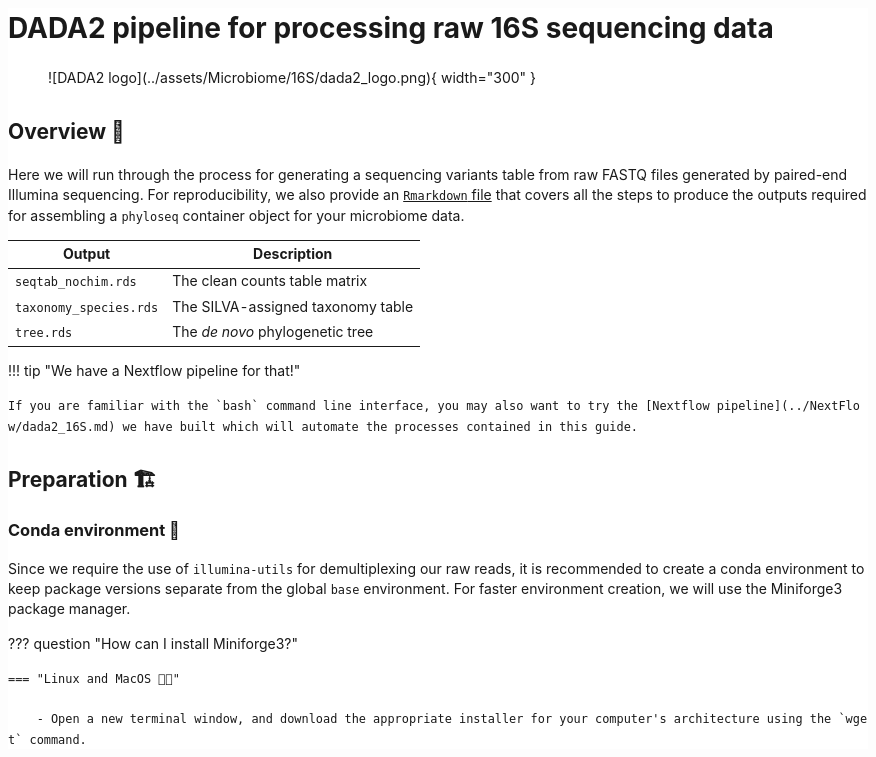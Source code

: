 # DADA2 pipeline for processing raw 16S sequencing data

<figure markdown="span">
  ![DADA2 logo](../assets/Microbiome/16S/dada2_logo.png){ width="300" }
</figure>

## Overview 📖

Here we will run through the process for generating a sequencing variants table from raw FASTQ files generated by paired-end Illumina sequencing. For reproducibility, we also provide an [`Rmarkdown` file](../assets/Microbiome/16S/DADA2_pipeline.Rmd) that covers all the steps to produce the outputs required for assembling a `phyloseq` container object for your microbiome data.

| Output | Description |
| --- | --- |
| `seqtab_nochim.rds` | The clean counts table matrix |
| `taxonomy_species.rds` | The SILVA-assigned taxonomy table |
| `tree.rds` | The *de novo* phylogenetic tree |

!!! tip "We have a Nextflow pipeline for that!"

    If you are familiar with the `bash` command line interface, you may also want to try the [Nextflow pipeline](../NextFlow/dada2_16S.md) we have built which will automate the processes contained in this guide.

## Preparation 🏗️

### Conda environment 🐍

Since we require the use of `illumina-utils` for demultiplexing our raw reads, it is recommended to create a conda environment to keep package versions separate from the global `base` environment. For faster environment creation, we will use the Miniforge3 package manager.

??? question "How can I install Miniforge3?"

    === "Linux and MacOS 🐧🍏"

        - Open a new terminal window, and download the appropriate installer for your computer's architecture using the `wget` command.
        